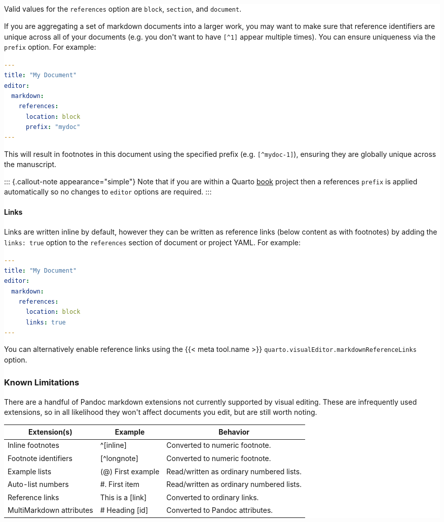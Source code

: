 Valid values for the `references` option are `block`, `section`, and `document`.

If you are aggregating a set of markdown documents into a larger work, you may want to make sure that reference identifiers are unique across all of your documents (e.g. you don't want to have `[^1]` appear multiple times). You can ensure uniqueness via the `prefix` option. For example:

``` yaml
---
title: "My Document"
editor:
  markdown:
    references: 
      location: block
      prefix: "mydoc"
---
```

This will result in footnotes in this document using the specified prefix (e.g. `[^mydoc-1]`), ensuring they are globally unique across the manuscript.

::: {.callout-note appearance="simple"}
Note that if you are within a Quarto [book](/docs/books/book-basics.qmd) project then a references `prefix` is applied automatically so no changes to `editor` options are required.
:::

#### Links

Links are written inline by default, however they can be written as reference links (below content as with footnotes) by adding the `links: true` option to the `references` section of document or project YAML. For example:

``` yaml
---
title: "My Document"
editor:
  markdown:
    references: 
      location: block
      links: true
---
```

You can alternatively enable reference links using the {{< meta tool.name >}} `quarto.visualEditor.markdownReferenceLinks` option.

### Known Limitations

There are a handful of Pandoc markdown extensions not currently supported by visual editing. These are infrequently used extensions, so in all likelihood they won't affect documents you edit, but are still worth noting.

| Extension(s)             | Example            | Behavior                                 |
|---------------------|-------------------|--------------------------------|
| Inline footnotes         | \^\[inline\]       | Converted to numeric footnote.           |
| Footnote identifiers     | \[\^longnote\]     | Converted to numeric footnote.           |
| Example lists            | (\@) First example | Read/written as ordinary numbered lists. |
| Auto-list numbers        | #\. First item     | Read/written as ordinary numbered lists. |
| Reference links          | This is a \[link\] | Converted to ordinary links.             |
| MultiMarkdown attributes | \# Heading \[id\]  | Converted to Pandoc attributes.          |
